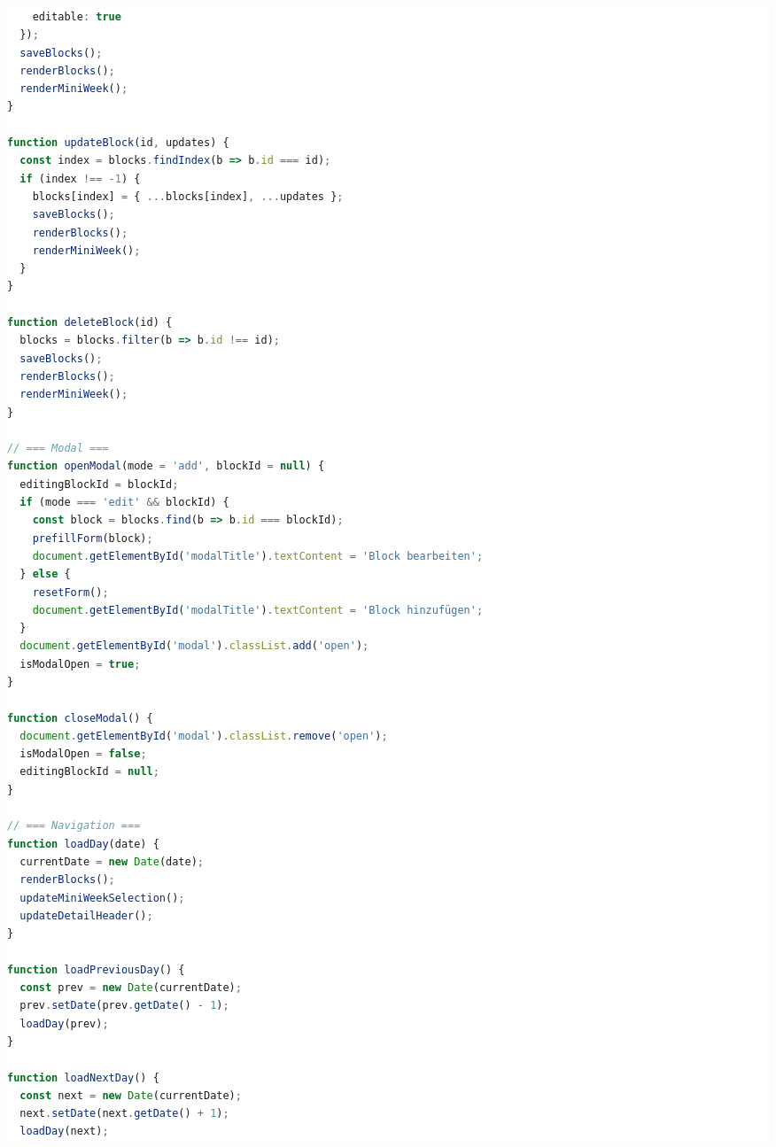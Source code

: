 ```javascript
    editable: true
  });
  saveBlocks();
  renderBlocks();
  renderMiniWeek();
}

function updateBlock(id, updates) {
  const index = blocks.findIndex(b => b.id === id);
  if (index !== -1) {
    blocks[index] = { ...blocks[index], ...updates };
    saveBlocks();
    renderBlocks();
    renderMiniWeek();
  }
}

function deleteBlock(id) {
  blocks = blocks.filter(b => b.id !== id);
  saveBlocks();
  renderBlocks();
  renderMiniWeek();
}

// === Modal ===
function openModal(mode = 'add', blockId = null) {
  editingBlockId = blockId;
  if (mode === 'edit' && blockId) {
    const block = blocks.find(b => b.id === blockId);
    prefillForm(block);
    document.getElementById('modalTitle').textContent = 'Block bearbeiten';
  } else {
    resetForm();
    document.getElementById('modalTitle').textContent = 'Block hinzufügen';
  }
  document.getElementById('modal').classList.add('open');
  isModalOpen = true;
}

function closeModal() {
  document.getElementById('modal').classList.remove('open');
  isModalOpen = false;
  editingBlockId = null;
}

// === Navigation ===
function loadDay(date) {
  currentDate = new Date(date);
  renderBlocks();
  updateMiniWeekSelection();
  updateDetailHeader();
}

function loadPreviousDay() {
  const prev = new Date(currentDate);
  prev.setDate(prev.getDate() - 1);
  loadDay(prev);
}

function loadNextDay() {
  const next = new Date(currentDate);
  next.setDate(next.getDate() + 1);
  loadDay(next);
```